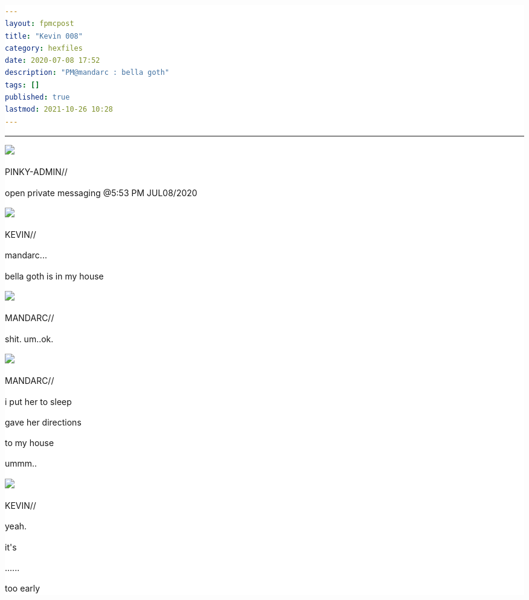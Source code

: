 ```yaml
---
layout: fpmcpost
title: "Kevin 008"
category: hexfiles
date: 2020-07-08 17:52
description: "PM@mandarc : bella goth"
tags: []
published: true
lastmod: 2021-10-26 10:28
---
```

[//]: # ( 10/15/21  -linkout removed)
[//]: # ( 10/26/21  -moved to hexfiles)

*****

<div class="chat-box">
<img src="{{ site.url }}/assets/tb/pinky.jpg" class="chat-portrait" />
<p class="ppl-sez">PINKY-ADMIN//</p>
<p class="ppl-sez">open private messaging @5:53 PM JUL08/2020</p>
</div>

<div class="chat-box">
<img src="{{ site.url }}/assets/tb/kev-work-tb.jpg" class="chat-portrait" />
<p class="ppl-sez">KEVIN//</p>
<p class="ppl-sez">mandarc...</p>
<p class="ppl-sez">bella goth is in my house</p>
</div>

<div class="chat-box">
<img src="{{ site.url }}/assets/tb/mandarc.jpg" class="chat-portrait" />
<p class="ppl-sez">MANDARC//</p>
<p class="ppl-sez">shit. um..ok.</p>
</div>

<div class="chat-box">
<img src="{{ site.url }}/assets/tb/mandarc.jpg" class="chat-portrait" />
<p class="ppl-sez">MANDARC//</p>
<p class="ppl-sez">i put her to sleep</p>
<p class="ppl-sez">gave her directions</p>
<p class="ppl-sez">to my house</p>
<p class="ppl-sez">ummm..</p>
</div>

<div class="chat-box">
<img src="{{ site.url }}/assets/tb/kev-work-tb.jpg" class="chat-portrait" />
<p class="ppl-sez">KEVIN//</p>
<p class="ppl-sez">yeah.</p>
<p class="ppl-sez">it's</p>
<p class="ppl-sez">......</p>
<p class="ppl-sez">too early</p>
</div>
